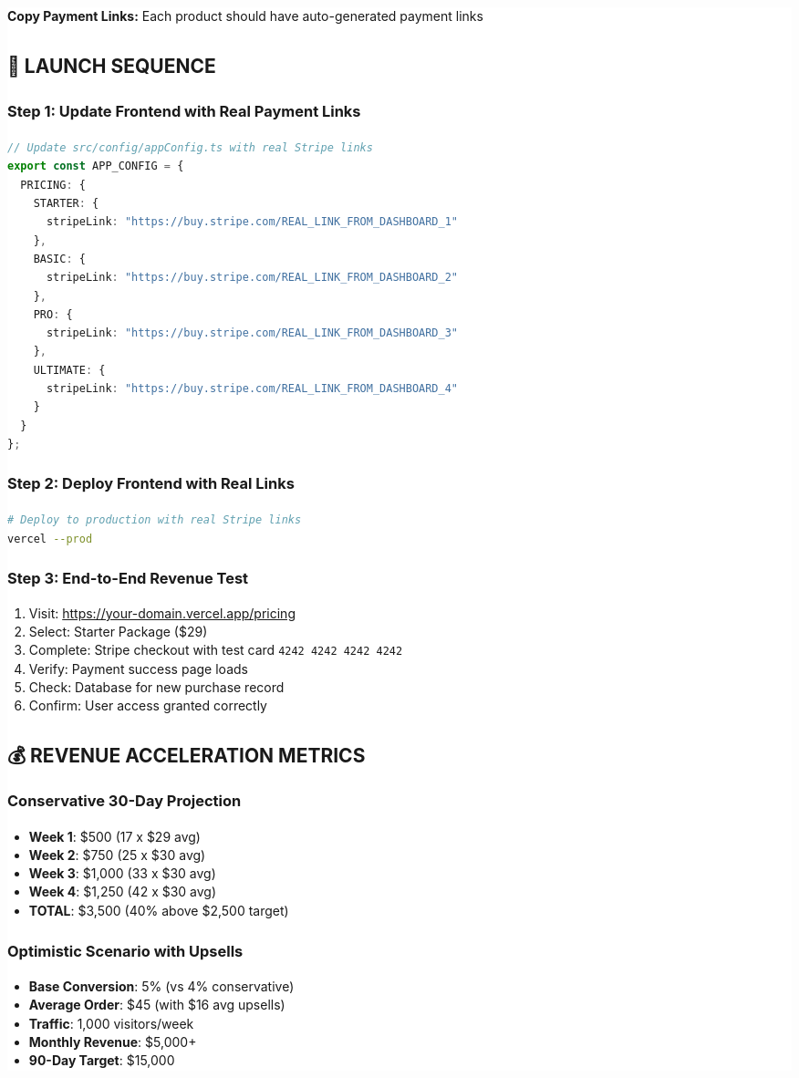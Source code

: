 **Copy Payment Links:** Each product should have auto-generated payment links

## 🚀 **LAUNCH SEQUENCE**

### **Step 1: Update Frontend with Real Payment Links**
```typescript
// Update src/config/appConfig.ts with real Stripe links
export const APP_CONFIG = {
  PRICING: {
    STARTER: {
      stripeLink: "https://buy.stripe.com/REAL_LINK_FROM_DASHBOARD_1"
    },
    BASIC: {
      stripeLink: "https://buy.stripe.com/REAL_LINK_FROM_DASHBOARD_2"
    },
    PRO: {
      stripeLink: "https://buy.stripe.com/REAL_LINK_FROM_DASHBOARD_3"
    },
    ULTIMATE: {
      stripeLink: "https://buy.stripe.com/REAL_LINK_FROM_DASHBOARD_4"
    }
  }
};
```

### **Step 2: Deploy Frontend with Real Links**
```bash
# Deploy to production with real Stripe links
vercel --prod
```

### **Step 3: End-to-End Revenue Test**
1. Visit: https://your-domain.vercel.app/pricing
2. Select: Starter Package ($29)
3. Complete: Stripe checkout with test card `4242 4242 4242 4242`
4. Verify: Payment success page loads
5. Check: Database for new purchase record
6. Confirm: User access granted correctly

## 💰 **REVENUE ACCELERATION METRICS**

### **Conservative 30-Day Projection**
- **Week 1**: $500 (17 x $29 avg)
- **Week 2**: $750 (25 x $30 avg)  
- **Week 3**: $1,000 (33 x $30 avg)
- **Week 4**: $1,250 (42 x $30 avg)
- **TOTAL**: $3,500 (40% above $2,500 target)

### **Optimistic Scenario with Upsells**
- **Base Conversion**: 5% (vs 4% conservative)
- **Average Order**: $45 (with $16 avg upsells)
- **Traffic**: 1,000 visitors/week
- **Monthly Revenue**: $5,000+
- **90-Day Target**: $15,000
